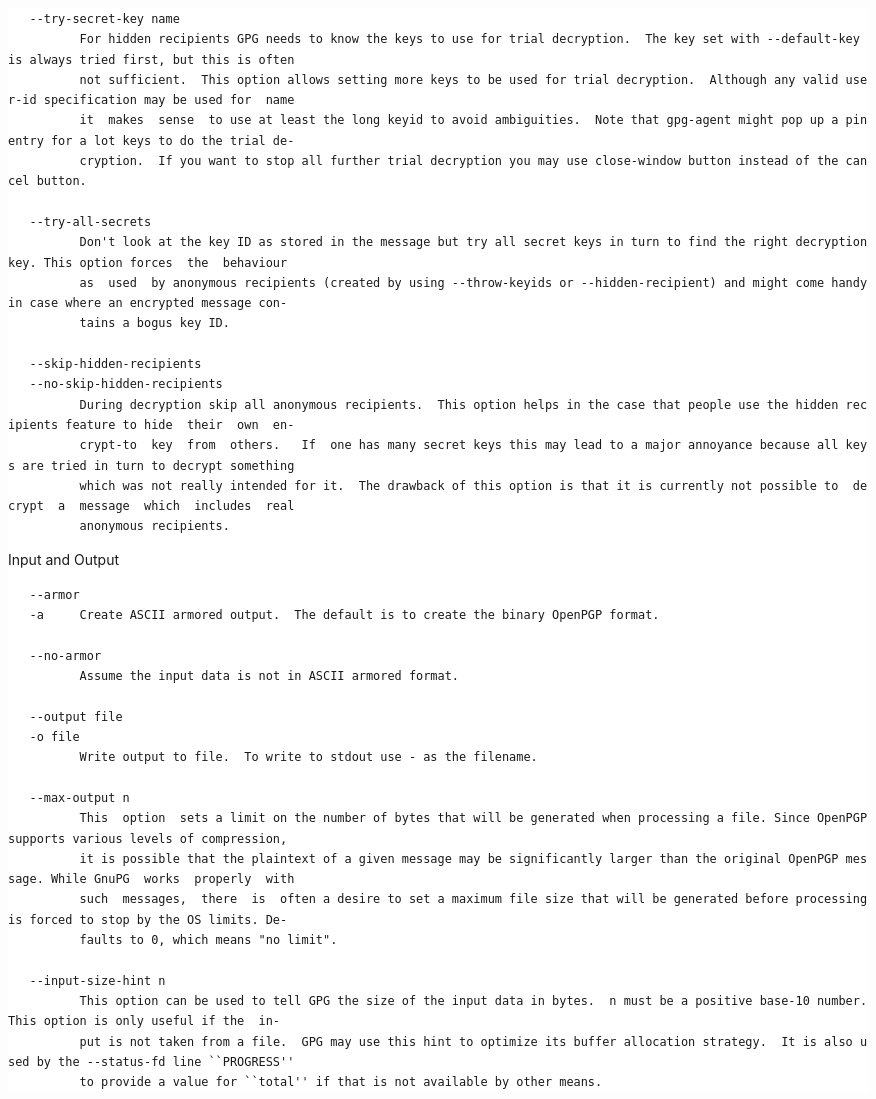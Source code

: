        --try-secret-key name
              For hidden recipients GPG needs to know the keys to use for trial decryption.  The key set with --default-key is always tried first, but this is often
              not sufficient.  This option allows setting more keys to be used for trial decryption.  Although any valid user-id specification may be used for  name
              it  makes  sense  to use at least the long keyid to avoid ambiguities.  Note that gpg-agent might pop up a pinentry for a lot keys to do the trial de‐
              cryption.  If you want to stop all further trial decryption you may use close-window button instead of the cancel button.

       --try-all-secrets
              Don't look at the key ID as stored in the message but try all secret keys in turn to find the right decryption key. This option forces  the  behaviour
              as  used  by anonymous recipients (created by using --throw-keyids or --hidden-recipient) and might come handy in case where an encrypted message con‐
              tains a bogus key ID.

       --skip-hidden-recipients
       --no-skip-hidden-recipients
              During decryption skip all anonymous recipients.  This option helps in the case that people use the hidden recipients feature to hide  their  own  en‐
              crypt-to  key  from  others.   If  one has many secret keys this may lead to a major annoyance because all keys are tried in turn to decrypt something
              which was not really intended for it.  The drawback of this option is that it is currently not possible to  decrypt  a  message  which  includes  real
              anonymous recipients.

   Input and Output

       --armor
       -a     Create ASCII armored output.  The default is to create the binary OpenPGP format.

       --no-armor
              Assume the input data is not in ASCII armored format.

       --output file
       -o file
              Write output to file.  To write to stdout use - as the filename.

       --max-output n
              This  option  sets a limit on the number of bytes that will be generated when processing a file. Since OpenPGP supports various levels of compression,
              it is possible that the plaintext of a given message may be significantly larger than the original OpenPGP message. While GnuPG  works  properly  with
              such  messages,  there  is  often a desire to set a maximum file size that will be generated before processing is forced to stop by the OS limits. De‐
              faults to 0, which means "no limit".

       --input-size-hint n
              This option can be used to tell GPG the size of the input data in bytes.  n must be a positive base-10 number.  This option is only useful if the  in‐
              put is not taken from a file.  GPG may use this hint to optimize its buffer allocation strategy.  It is also used by the --status-fd line ``PROGRESS''
              to provide a value for ``total'' if that is not available by other means.
